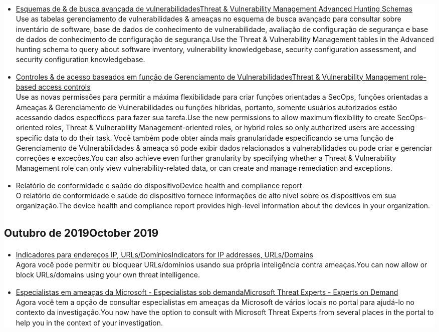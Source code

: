 - [<span data-ttu-id="1a381-151">Esquemas de & de busca avançada de vulnerabilidades</span><span class="sxs-lookup"><span data-stu-id="1a381-151">Threat & Vulnerability Management Advanced Hunting Schemas</span></span>](https://docs.microsoft.com/microsoft-365/security/defender-endpoint/advanced-hunting-schema-reference) <BR><span data-ttu-id="1a381-152">Use as tabelas gerenciamento de vulnerabilidades & ameaças no esquema de busca avançado para consultar sobre inventário de software, base de dados de conhecimento de vulnerabilidade, avaliação de configuração de segurança e base de dados de conhecimento de configuração de segurança.</span><span class="sxs-lookup"><span data-stu-id="1a381-152">Use the Threat & Vulnerability Management tables in the Advanced hunting schema to query about software inventory, vulnerability knowledgebase, security configuration assessment, and security configuration knowledgebase.</span></span> 
 
 - [<span data-ttu-id="1a381-153">Controles & de acesso baseados em função de Gerenciamento de Vulnerabilidades</span><span class="sxs-lookup"><span data-stu-id="1a381-153">Threat & Vulnerability Management role-based access controls</span></span>](https://docs.microsoft.com/microsoft-365/security/defender-endpoint/user-roles#create-roles-and-assign-the-role-to-an-azure-active-directory-group) <BR><span data-ttu-id="1a381-154">Use as novas permissões para permitir a máxima flexibilidade para criar funções orientadas a SecOps, funções orientadas a Ameaças & Gerenciamento de Vulnerabilidades ou funções híbridas, portanto, somente usuários autorizados estão acessando dados específicos para fazer sua tarefa.</span><span class="sxs-lookup"><span data-stu-id="1a381-154">Use the new permissions to allow maximum flexibility to create SecOps-oriented roles, Threat & Vulnerability Management-oriented roles, or hybrid roles so only authorized users are accessing specific data to do their task.</span></span> <span data-ttu-id="1a381-155">Você também pode obter ainda mais granularidade especificando se uma função de Gerenciamento de Vulnerabilidades & ameaça só pode exibir dados relacionados a vulnerabilidades ou pode criar e gerenciar correções e exceções.</span><span class="sxs-lookup"><span data-stu-id="1a381-155">You can also achieve even further granularity by specifying whether a Threat & Vulnerability Management role can only view vulnerability-related data, or can create and manage remediation and exceptions.</span></span>

- [<span data-ttu-id="1a381-156">Relatório de conformidade e saúde do dispositivo</span><span class="sxs-lookup"><span data-stu-id="1a381-156">Device health and compliance report</span></span>](machine-reports.md) <br/> <span data-ttu-id="1a381-157">O relatório de conformidade e saúde do dispositivo fornece informações de alto nível sobre os dispositivos em sua organização.</span><span class="sxs-lookup"><span data-stu-id="1a381-157">The device health and compliance report provides high-level information about the devices in your organization.</span></span>

## <a name="october-2019"></a><span data-ttu-id="1a381-158">Outubro de 2019</span><span class="sxs-lookup"><span data-stu-id="1a381-158">October 2019</span></span>

- [<span data-ttu-id="1a381-159">Indicadores para endereços IP, URLs/Domínios</span><span class="sxs-lookup"><span data-stu-id="1a381-159">Indicators for IP addresses, URLs/Domains</span></span>](manage-indicators.md) <BR> <span data-ttu-id="1a381-160">Agora você pode permitir ou bloquear URLs/domínios usando sua própria inteligência contra ameaças.</span><span class="sxs-lookup"><span data-stu-id="1a381-160">You can now allow or block URLs/domains using your own threat intelligence.</span></span> 


- [<span data-ttu-id="1a381-161">Especialistas em ameaças da Microsoft - Especialistas sob demanda</span><span class="sxs-lookup"><span data-stu-id="1a381-161">Microsoft Threat Experts - Experts on Demand</span></span>](microsoft-threat-experts.md) <BR> <span data-ttu-id="1a381-162">Agora você tem a opção de consultar especialistas em ameaças da Microsoft de vários locais no portal para ajudá-lo no contexto da investigação.</span><span class="sxs-lookup"><span data-stu-id="1a381-162">You now have the option to consult with Microsoft Threat Experts from several places in the portal to help you in the context of your investigation.</span></span>   
 